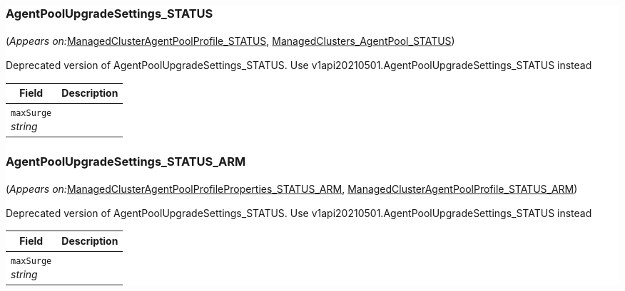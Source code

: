 <td>
</td>
</tr>
</tbody>
</table>
<h3 id="containerservice.azure.com/v1beta20210501.AgentPoolUpgradeSettings_STATUS">AgentPoolUpgradeSettings_STATUS
</h3>
<p>
(<em>Appears on:</em><a href="#containerservice.azure.com/v1beta20210501.ManagedClusterAgentPoolProfile_STATUS">ManagedClusterAgentPoolProfile_STATUS</a>, <a href="#containerservice.azure.com/v1beta20210501.ManagedClusters_AgentPool_STATUS">ManagedClusters_AgentPool_STATUS</a>)
</p>
<div>
<p>Deprecated version of AgentPoolUpgradeSettings_STATUS. Use v1api20210501.AgentPoolUpgradeSettings_STATUS instead</p>
</div>
<table>
<thead>
<tr>
<th>Field</th>
<th>Description</th>
</tr>
</thead>
<tbody>
<tr>
<td>
<code>maxSurge</code><br/>
<em>
string
</em>
</td>
<td>
</td>
</tr>
</tbody>
</table>
<h3 id="containerservice.azure.com/v1beta20210501.AgentPoolUpgradeSettings_STATUS_ARM">AgentPoolUpgradeSettings_STATUS_ARM
</h3>
<p>
(<em>Appears on:</em><a href="#containerservice.azure.com/v1beta20210501.ManagedClusterAgentPoolProfileProperties_STATUS_ARM">ManagedClusterAgentPoolProfileProperties_STATUS_ARM</a>, <a href="#containerservice.azure.com/v1beta20210501.ManagedClusterAgentPoolProfile_STATUS_ARM">ManagedClusterAgentPoolProfile_STATUS_ARM</a>)
</p>
<div>
<p>Deprecated version of AgentPoolUpgradeSettings_STATUS. Use v1api20210501.AgentPoolUpgradeSettings_STATUS instead</p>
</div>
<table>
<thead>
<tr>
<th>Field</th>
<th>Description</th>
</tr>
</thead>
<tbody>
<tr>
<td>
<code>maxSurge</code><br/>
<em>
string
</em>